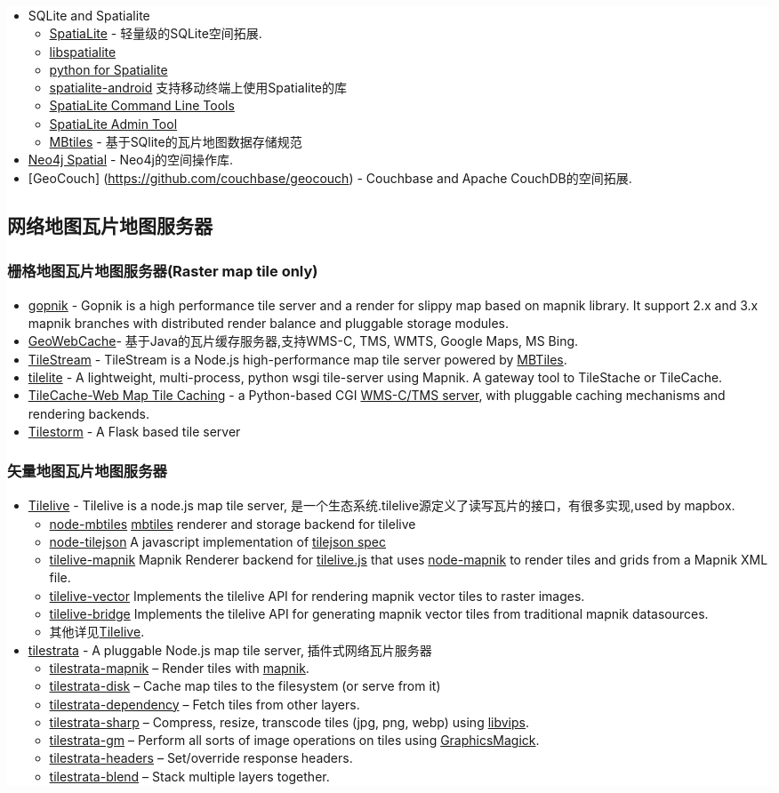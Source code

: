 
- SQLite and Spatialite
	- [SpatiaLite](http://www.gaia-gis.it/gaia-sins) - 轻量级的SQLite空间拓展.
    - [libspatialite](https://www.gaia-gis.it/fossil/libspatialite/index)
	- [python for Spatialite](https://github.com/lokkju/pyspatialite) 
	- [spatialite-android](https://github.com/geopaparazzi/libjsqlite-spatialite-android) 支持移动终端上使用Spatialite的库
    - [SpatiaLite Command Line Tools](https://www.gaia-gis.it/fossil/spatialite-tools/index)
    - [SpatiaLite Admin Tool](https://www.gaia-gis.it/fossil/spatialite_gui/index)
    - [MBtiles](https://github.com/mapbox/mbtiles-spec) - 基于SQlite的瓦片地图数据存储规范
- [Neo4j Spatial](https://github.com/neo4j-contrib/spatial) - Neo4j的空间操作库.
- [GeoCouch] (https://github.com/couchbase/geocouch) - Couchbase and Apache CouchDB的空间拓展.


## 网络地图瓦片地图服务器
### 栅格地图瓦片地图服务器(Raster map tile only)
- [gopnik](https://github.com/sputnik-maps/gopnik) - Gopnik is a high performance tile server and a render for slippy map based on mapnik library. It support 2.x and 3.x mapnik branches with distributed render balance and pluggable storage modules. 
- [GeoWebCache](https://github.com/GeoWebCache/geowebcache)- 基于Java的瓦片缓存服务器,支持WMS-C, TMS, WMTS, Google Maps, MS Bing. 
- [TileStream](https://github.com/cutting-room-floor/tilestream) - TileStream is a Node.js high-performance map tile server powered by [MBTiles](https://www.mapbox.com/help/an-open-platform/#mbtiles).
- [tilelite](https://github.com/springmeyer/tilelite) - A lightweight, multi-process, python wsgi tile-server using Mapnik. A gateway tool to TileStache or TileCache.
- [TileCache-Web Map Tile Caching](http://tilecache.org/) - a Python-based CGI [WMS-C/TMS server](https://github.com/cornel-iordache/tilecache), with pluggable caching mechanisms and rendering backends.
- [Tilestorm](https://github.com/cwygoda/tilestorm) - A Flask based tile server



### 矢量地图瓦片地图服务器
- [Tilelive](https://github.com/mapbox/tilelive) - Tilelive is a node.js map tile server, 是一个生态系统.tilelive源定义了读写瓦片的接口，有很多实现,used by mapbox. 
	- [node-mbtiles](https://github.com/mapbox/node-mbtiles) [mbtiles](http://mbtiles.org/) renderer and storage backend for tilelive
	- [node-tilejson](https://github.com/mapbox/node-tilejson) A javascript implementation of [tilejson spec](https://github.com/mapbox/tilejson-spec)
	- [tilelive-mapnik](https://github.com/mapbox/tilelive-mapnik) Mapnik Renderer backend for [tilelive.js](http://github.com/mapbox/tilelive.js) that uses [node-mapnik](http://github.com/mapnik/node-mapnik) to render tiles and grids from a Mapnik XML file.
	- [tilelive-vector](https://github.com/mapbox/tilelive-vector) Implements the tilelive API for rendering mapnik vector tiles to raster images.
	- [tilelive-bridge](https://github.com/mapbox/tilelive-bridge) Implements the tilelive API for generating mapnik vector tiles from traditional mapnik datasources.
	- 其他详见[Tilelive](https://github.com/phdbrianlee/OSMapNote/blob/master/mapbox/mapbox-tilelive.md). 
- [tilestrata](https://github.com/naturalatlas/tilestrata) - A pluggable Node.js map tile server, 插件式网络瓦片服务器
	- [tilestrata-mapnik](https://github.com/naturalatlas/tilestrata-mapnik) – Render tiles with [mapnik](http://mapnik.org/).
	- [tilestrata-disk](https://github.com/naturalatlas/tilestrata-disk) – Cache map tiles to the filesystem (or serve from it)
	- [tilestrata-dependency](https://github.com/naturalatlas/tilestrata-dependency) – Fetch tiles from other layers.
	- [tilestrata-sharp](https://github.com/naturalatlas/tilestrata-sharp) – Compress, resize, transcode tiles (jpg, png, webp) using [libvips](https://www.npmjs.com/package/sharp).
	- [tilestrata-gm](https://github.com/naturalatlas/tilestrata-gm) – Perform all sorts of image operations on tiles using [GraphicsMagick](https://www.npmjs.com/package/gm).
	- [tilestrata-headers](https://github.com/naturalatlas/tilestrata-headers) – Set/override response headers.
	- [tilestrata-blend](https://github.com/naturalatlas/tilestrata-blend) – Stack multiple layers together.